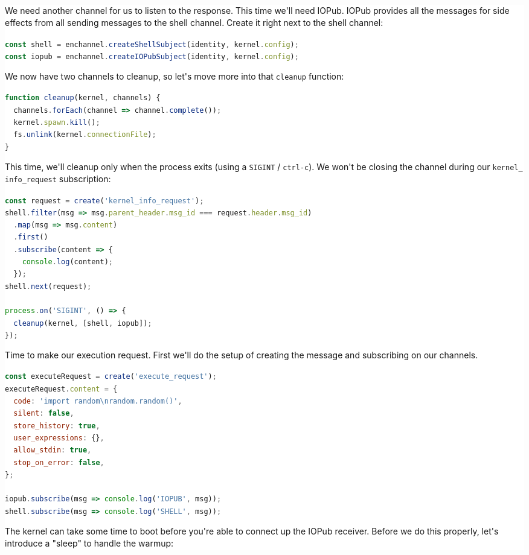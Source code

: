 We need another channel for us to listen to the response. This time we'll need IOPub. IOPub provides all the messages for side effects from all sending messages to the shell channel. Create it right next to the shell channel:

```js
const shell = enchannel.createShellSubject(identity, kernel.config);
const iopub = enchannel.createIOPubSubject(identity, kernel.config);
```

We now have two channels to cleanup, so let's move more into that `cleanup` function:

```js
function cleanup(kernel, channels) {
  channels.forEach(channel => channel.complete());
  kernel.spawn.kill();
  fs.unlink(kernel.connectionFile);
}
```

This time, we'll cleanup only when the process exits (using a `SIGINT` / `ctrl-c`). We won't be closing the channel during our `kernel_info_request` subscription:

```js
const request = create('kernel_info_request');
shell.filter(msg => msg.parent_header.msg_id === request.header.msg_id)
  .map(msg => msg.content)
  .first()
  .subscribe(content => {
    console.log(content);
  });
shell.next(request);

process.on('SIGINT', () => {
  cleanup(kernel, [shell, iopub]);
});
```

Time to make our execution request. First we'll do the setup of creating the
message and subscribing on our channels.

```js
const executeRequest = create('execute_request');
executeRequest.content = {
  code: 'import random\nrandom.random()',
  silent: false,
  store_history: true,
  user_expressions: {},
  allow_stdin: true,
  stop_on_error: false,
};

iopub.subscribe(msg => console.log('IOPUB', msg));
shell.subscribe(msg => console.log('SHELL', msg));
```

The kernel can take some time to boot before you're able to connect up the IOPub
receiver. Before we do this properly, let's introduce a "sleep" to handle the warmup:
